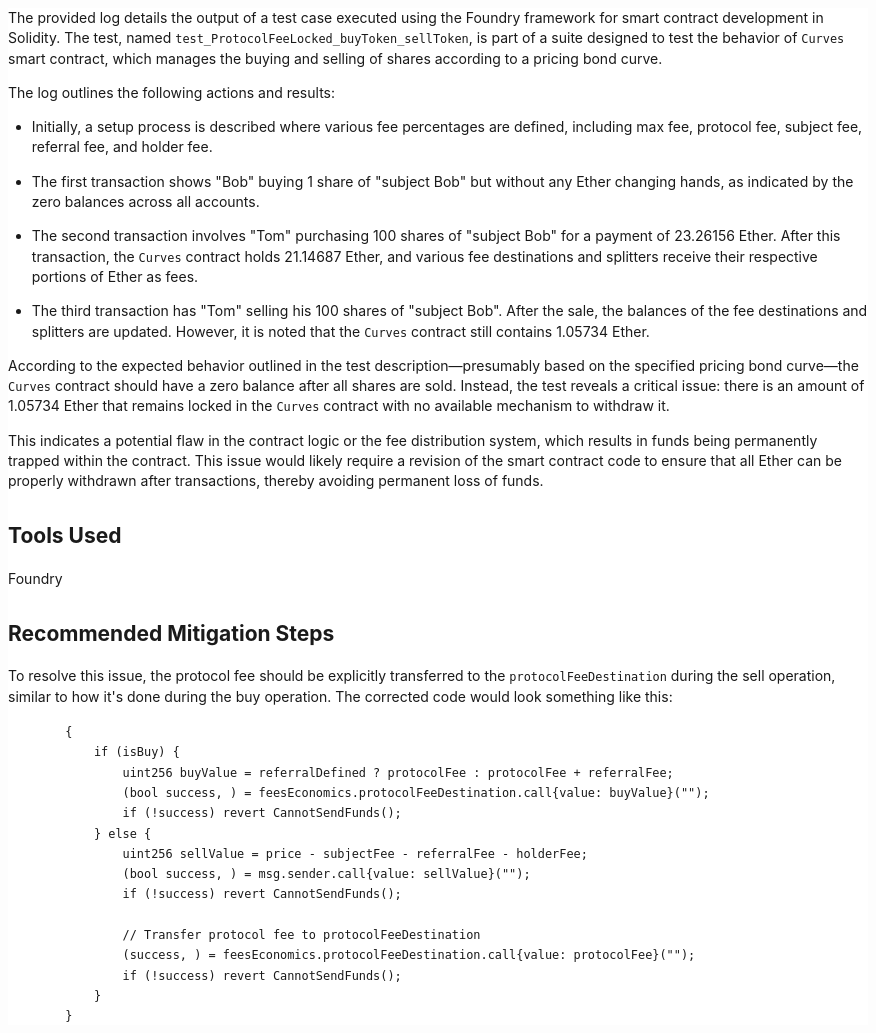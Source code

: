 The provided log details the output of a test case executed using the Foundry framework for smart contract development in Solidity. The test, named `test_ProtocolFeeLocked_buyToken_sellToken`, is part of a suite designed to test the behavior of `Curves` smart contract, which manages the buying and selling of shares according to a pricing bond curve.

The log outlines the following actions and results:

- Initially, a setup process is described where various fee percentages are defined, including max fee, protocol fee, subject fee, referral fee, and holder fee.

- The first transaction shows "Bob" buying 1 share of "subject Bob" but without any Ether changing hands, as indicated by the zero balances across all accounts.

- The second transaction involves "Tom" purchasing 100 shares of "subject Bob" for a payment of 23.26156 Ether. After this transaction, the `Curves` contract holds 21.14687 Ether, and various fee destinations and splitters receive their respective portions of Ether as fees.

- The third transaction has "Tom" selling his 100 shares of "subject Bob". After the sale, the balances of the fee destinations and splitters are updated. However, it is noted that the `Curves` contract still contains 1.05734 Ether.

According to the expected behavior outlined in the test description—presumably based on the specified pricing bond curve—the `Curves` contract should have a zero balance after all shares are sold. Instead, the test reveals a critical issue: there is an amount of 1.05734 Ether that remains locked in the `Curves` contract with no available mechanism to withdraw it.

This indicates a potential flaw in the contract logic or the fee distribution system, which results in funds being permanently trapped within the contract. This issue would likely require a revision of the smart contract code to ensure that all Ether can be properly withdrawn after transactions, thereby avoiding permanent loss of funds.


## Tools Used
Foundry

## Recommended Mitigation Steps
To resolve this issue, the protocol fee should be explicitly transferred to the `protocolFeeDestination` during the sell operation, similar to how it's done during the buy operation. The corrected code would look something like this:

```solidity=228
		{
			if (isBuy) {
				uint256 buyValue = referralDefined ? protocolFee : protocolFee + referralFee;
				(bool success, ) = feesEconomics.protocolFeeDestination.call{value: buyValue}("");
				if (!success) revert CannotSendFunds();
			} else {
				uint256 sellValue = price - subjectFee - referralFee - holderFee;
				(bool success, ) = msg.sender.call{value: sellValue}("");
				if (!success) revert CannotSendFunds();

				// Transfer protocol fee to protocolFeeDestination
				(success, ) = feesEconomics.protocolFeeDestination.call{value: protocolFee}("");
				if (!success) revert CannotSendFunds();
			}
		}
```

